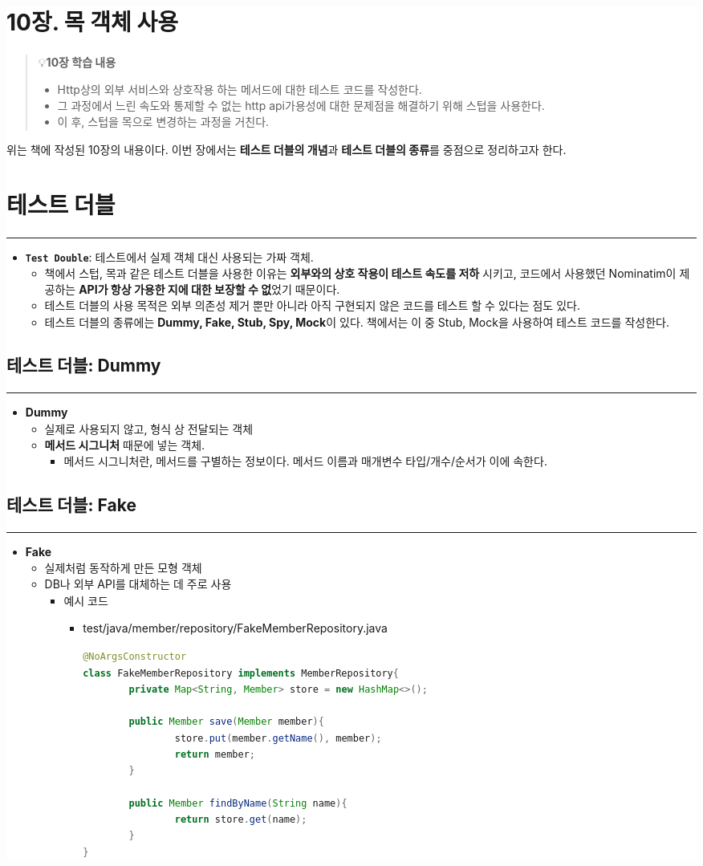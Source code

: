 # 10장. 목 객체 사용


>💡**10장 학습 내용**
>
>- Http상의 외부 서비스와 상호작용 하는 메서드에 대한 테스트 코드를 작성한다.
>- 그 과정에서 느린 속도와 통제할 수 없는 http api가용성에 대한 문제점을 해결하기 위해 스텁을 사용한다.
>- 이 후, 스텁을 목으로 변경하는 과정을 거친다.

위는 책에 작성된 10장의 내용이다. 이번 장에서는 **테스트 더블의 개념**과 **테스트 더블의 종류**를 중점으로 정리하고자 한다.

# 테스트 더블

---

- **`Test Double`**:  테스트에서 실제 객체 대신 사용되는 가짜 객체.
    - 책에서 스텁, 목과 같은 테스트 더블을 사용한 이유는 **외부와의 상호 작용이 테스트 속도를 저하** 시키고, 코드에서 사용했던 Nominatim이 제공하는 **API가 항상 가용한 지에 대한 보장할 수 없**었기 때문이다.
    - 테스트 더블의 사용 목적은 외부 의존성 제거 뿐만 아니라 아직 구현되지 않은 코드를 테스트 할 수 있다는 점도 있다.
    - 테스트 더블의 종류에는 **Dummy, Fake, Stub, Spy, Mock**이 있다. 책에서는 이 중 Stub, Mock을 사용하여 테스트 코드를 작성한다.

## 테스트 더블: Dummy

---

- **Dummy**
    - 실제로 사용되지 않고, 형식 상 전달되는 객체
    - **메서드 시그니처** 때문에 넣는 객체.
        - 메서드 시그니처란, 메서드를 구별하는 정보이다. 메서드 이름과 매개변수 타입/개수/순서가 이에 속한다.

## 테스트 더블: Fake

---

- **Fake**
    - 실제처럼 동작하게 만든 모형 객체
    - DB나 외부 API를 대체하는 데 주로 사용
      - 예시 코드
          - test/java/member/repository/FakeMemberRepository.java

              ```java
              @NoArgsConstructor
              class FakeMemberRepository implements MemberRepository{
                      private Map<String, Member> store = new HashMap<>();
                    
                      public Member save(Member member){
                              store.put(member.getName(), member);
                              return member;
                      }
                    
                      public Member findByName(String name){
                              return store.get(name);
                      }
              }
              ```
